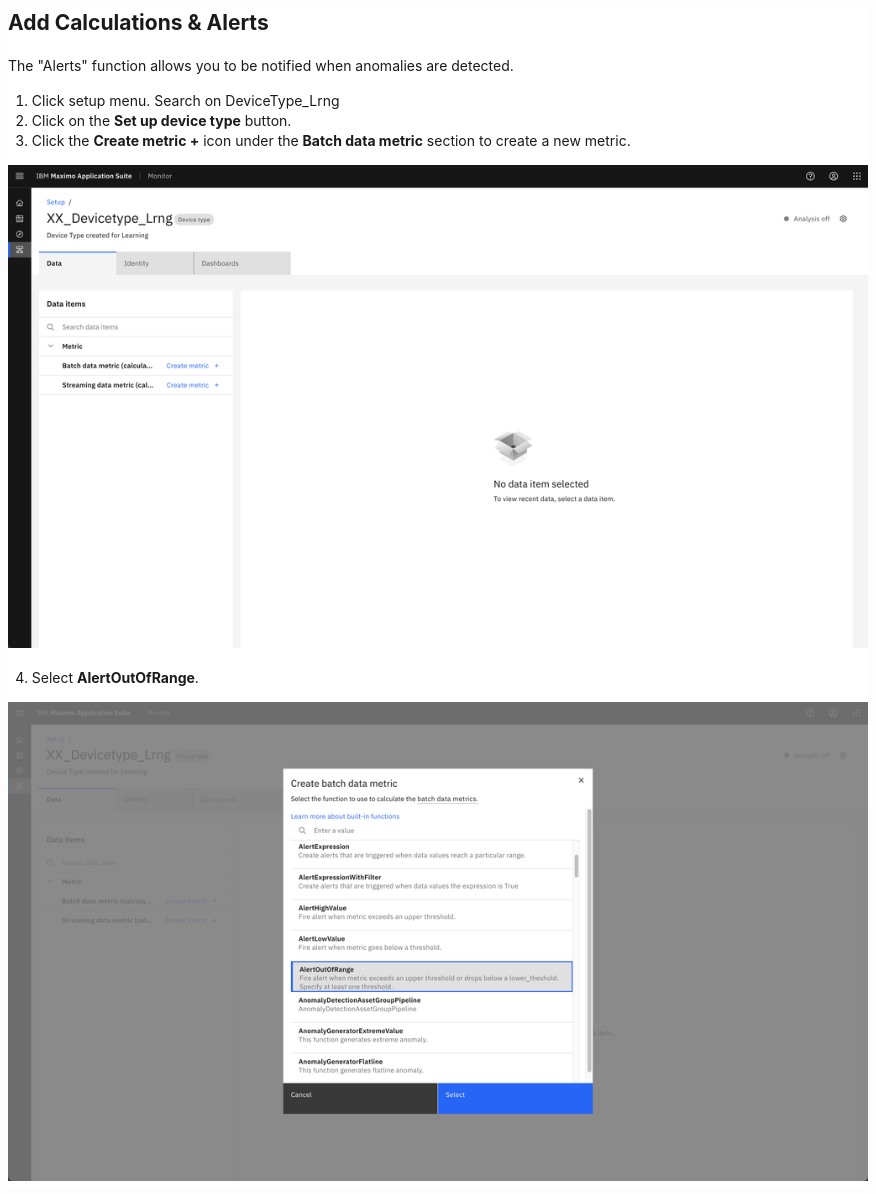 ## Add Calculations & Alerts

The "Alerts" function allows you to be notified when anomalies are detected.

1. Click setup menu. Search on DeviceType_Lrng
2. Click on the **Set up device type** button.
3. Click the **Create metric +** icon under the **Batch data metric** section to create a new metric.

![](_attachments/monitor/add-batch-data-metric.png)

4. Select **AlertOutOfRange**.

![](_attachments/monitor/alert-out-of-range.png)
